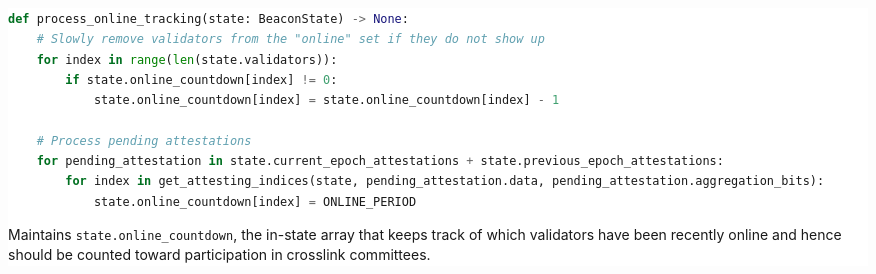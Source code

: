 ```python
def process_online_tracking(state: BeaconState) -> None:
    # Slowly remove validators from the "online" set if they do not show up
    for index in range(len(state.validators)):
        if state.online_countdown[index] != 0:
            state.online_countdown[index] = state.online_countdown[index] - 1

    # Process pending attestations
    for pending_attestation in state.current_epoch_attestations + state.previous_epoch_attestations:
        for index in get_attesting_indices(state, pending_attestation.data, pending_attestation.aggregation_bits):
            state.online_countdown[index] = ONLINE_PERIOD
```

Maintains `state.online_countdown`, the in-state array that keeps track of which validators have been recently online and hence should be counted toward participation in crosslink committees.

